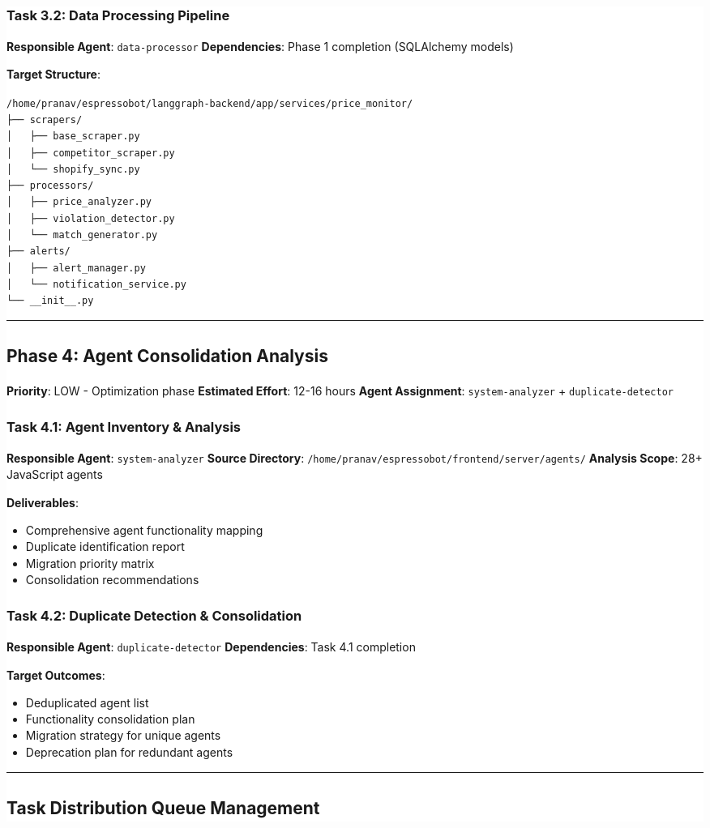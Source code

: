 ### Task 3.2: Data Processing Pipeline
**Responsible Agent**: `data-processor`
**Dependencies**: Phase 1 completion (SQLAlchemy models)

**Target Structure**:
```
/home/pranav/espressobot/langgraph-backend/app/services/price_monitor/
├── scrapers/
│   ├── base_scraper.py
│   ├── competitor_scraper.py
│   └── shopify_sync.py
├── processors/
│   ├── price_analyzer.py
│   ├── violation_detector.py
│   └── match_generator.py
├── alerts/
│   ├── alert_manager.py
│   └── notification_service.py
└── __init__.py
```

---

## Phase 4: Agent Consolidation Analysis
**Priority**: LOW - Optimization phase
**Estimated Effort**: 12-16 hours
**Agent Assignment**: `system-analyzer` + `duplicate-detector`

### Task 4.1: Agent Inventory & Analysis
**Responsible Agent**: `system-analyzer`
**Source Directory**: `/home/pranav/espressobot/frontend/server/agents/`
**Analysis Scope**: 28+ JavaScript agents

**Deliverables**:
- Comprehensive agent functionality mapping
- Duplicate identification report
- Migration priority matrix
- Consolidation recommendations

### Task 4.2: Duplicate Detection & Consolidation
**Responsible Agent**: `duplicate-detector`
**Dependencies**: Task 4.1 completion

**Target Outcomes**:
- Deduplicated agent list
- Functionality consolidation plan
- Migration strategy for unique agents
- Deprecation plan for redundant agents

---

## Task Distribution Queue Management
